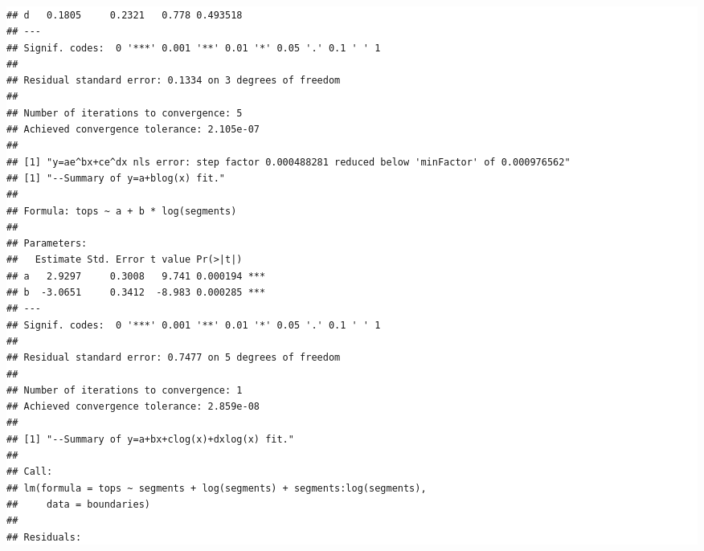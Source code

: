     ## d   0.1805     0.2321   0.778 0.493518    
    ## ---
    ## Signif. codes:  0 '***' 0.001 '**' 0.01 '*' 0.05 '.' 0.1 ' ' 1
    ## 
    ## Residual standard error: 0.1334 on 3 degrees of freedom
    ## 
    ## Number of iterations to convergence: 5 
    ## Achieved convergence tolerance: 2.105e-07
    ## 
    ## [1] "y=ae^bx+ce^dx nls error: step factor 0.000488281 reduced below 'minFactor' of 0.000976562"
    ## [1] "--Summary of y=a+blog(x) fit."
    ## 
    ## Formula: tops ~ a + b * log(segments)
    ## 
    ## Parameters:
    ##   Estimate Std. Error t value Pr(>|t|)    
    ## a   2.9297     0.3008   9.741 0.000194 ***
    ## b  -3.0651     0.3412  -8.983 0.000285 ***
    ## ---
    ## Signif. codes:  0 '***' 0.001 '**' 0.01 '*' 0.05 '.' 0.1 ' ' 1
    ## 
    ## Residual standard error: 0.7477 on 5 degrees of freedom
    ## 
    ## Number of iterations to convergence: 1 
    ## Achieved convergence tolerance: 2.859e-08
    ## 
    ## [1] "--Summary of y=a+bx+clog(x)+dxlog(x) fit."
    ## 
    ## Call:
    ## lm(formula = tops ~ segments + log(segments) + segments:log(segments), 
    ##     data = boundaries)
    ## 
    ## Residuals:
